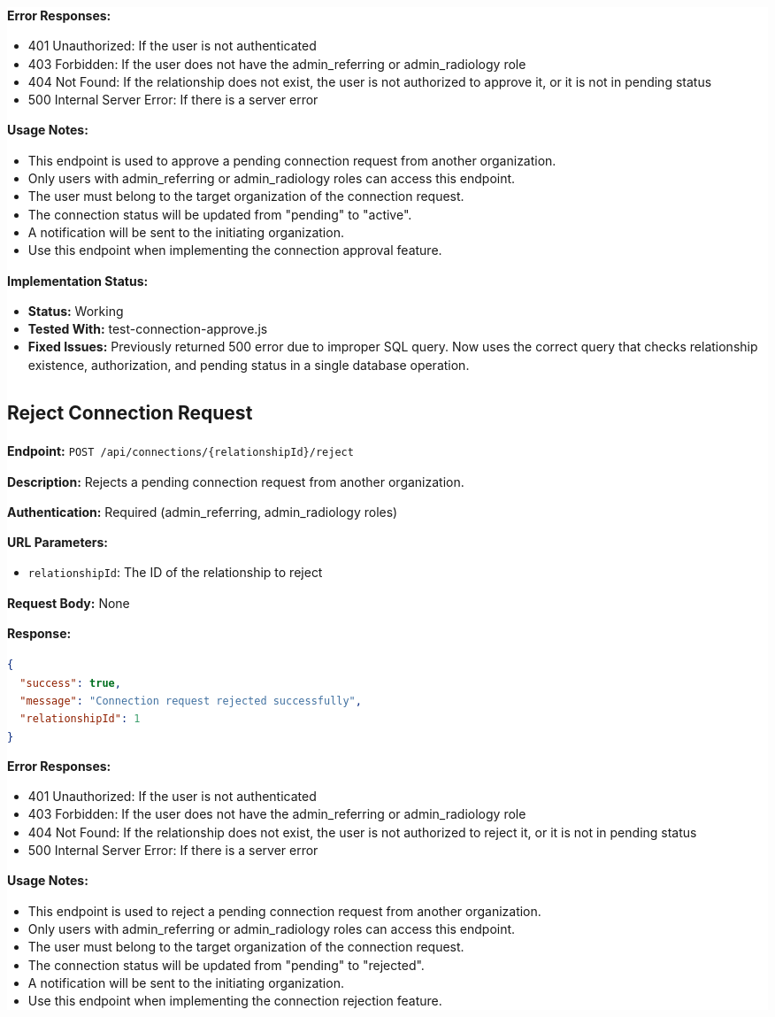 **Error Responses:**
- 401 Unauthorized: If the user is not authenticated
- 403 Forbidden: If the user does not have the admin_referring or admin_radiology role
- 404 Not Found: If the relationship does not exist, the user is not authorized to approve it, or it is not in pending status
- 500 Internal Server Error: If there is a server error

**Usage Notes:**
- This endpoint is used to approve a pending connection request from another organization.
- Only users with admin_referring or admin_radiology roles can access this endpoint.
- The user must belong to the target organization of the connection request.
- The connection status will be updated from "pending" to "active".
- A notification will be sent to the initiating organization.
- Use this endpoint when implementing the connection approval feature.

**Implementation Status:**
- **Status:** Working
- **Tested With:** test-connection-approve.js
- **Fixed Issues:** Previously returned 500 error due to improper SQL query. Now uses the correct query that checks relationship existence, authorization, and pending status in a single database operation.

## Reject Connection Request

**Endpoint:** `POST /api/connections/{relationshipId}/reject`

**Description:** Rejects a pending connection request from another organization.

**Authentication:** Required (admin_referring, admin_radiology roles)

**URL Parameters:**
- `relationshipId`: The ID of the relationship to reject

**Request Body:** None

**Response:**
```json
{
  "success": true,
  "message": "Connection request rejected successfully",
  "relationshipId": 1
}
```

**Error Responses:**
- 401 Unauthorized: If the user is not authenticated
- 403 Forbidden: If the user does not have the admin_referring or admin_radiology role
- 404 Not Found: If the relationship does not exist, the user is not authorized to reject it, or it is not in pending status
- 500 Internal Server Error: If there is a server error

**Usage Notes:**
- This endpoint is used to reject a pending connection request from another organization.
- Only users with admin_referring or admin_radiology roles can access this endpoint.
- The user must belong to the target organization of the connection request.
- The connection status will be updated from "pending" to "rejected".
- A notification will be sent to the initiating organization.
- Use this endpoint when implementing the connection rejection feature.
